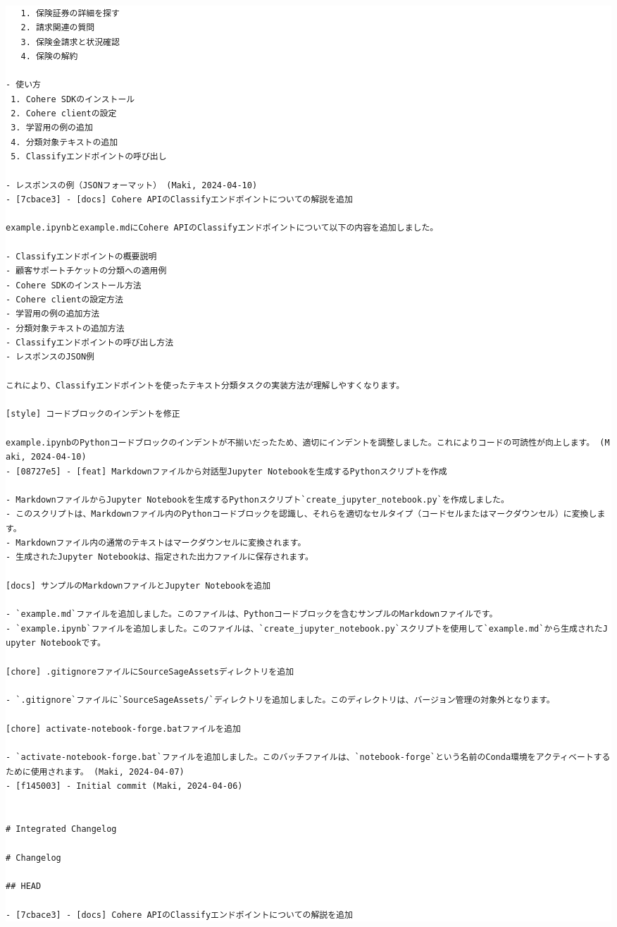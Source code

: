 ``` (Maki, 2024-04-10)
   1. 保険証券の詳細を探す
   2. 請求関連の質問
   3. 保険金請求と状況確認
   4. 保険の解約

- 使い方
 1. Cohere SDKのインストール
 2. Cohere clientの設定
 3. 学習用の例の追加
 4. 分類対象テキストの追加
 5. Classifyエンドポイントの呼び出し

- レスポンスの例（JSONフォーマット） (Maki, 2024-04-10)
- [7cbace3] - [docs] Cohere APIのClassifyエンドポイントについての解説を追加

example.ipynbとexample.mdにCohere APIのClassifyエンドポイントについて以下の内容を追加しました。

- Classifyエンドポイントの概要説明
- 顧客サポートチケットの分類への適用例
- Cohere SDKのインストール方法
- Cohere clientの設定方法
- 学習用の例の追加方法
- 分類対象テキストの追加方法
- Classifyエンドポイントの呼び出し方法
- レスポンスのJSON例

これにより、Classifyエンドポイントを使ったテキスト分類タスクの実装方法が理解しやすくなります。

[style] コードブロックのインデントを修正

example.ipynbのPythonコードブロックのインデントが不揃いだったため、適切にインデントを調整しました。これによりコードの可読性が向上します。 (Maki, 2024-04-10)
- [08727e5] - [feat] Markdownファイルから対話型Jupyter Notebookを生成するPythonスクリプトを作成

- MarkdownファイルからJupyter Notebookを生成するPythonスクリプト`create_jupyter_notebook.py`を作成しました。
- このスクリプトは、Markdownファイル内のPythonコードブロックを認識し、それらを適切なセルタイプ（コードセルまたはマークダウンセル）に変換します。
- Markdownファイル内の通常のテキストはマークダウンセルに変換されます。
- 生成されたJupyter Notebookは、指定された出力ファイルに保存されます。

[docs] サンプルのMarkdownファイルとJupyter Notebookを追加

- `example.md`ファイルを追加しました。このファイルは、Pythonコードブロックを含むサンプルのMarkdownファイルです。
- `example.ipynb`ファイルを追加しました。このファイルは、`create_jupyter_notebook.py`スクリプトを使用して`example.md`から生成されたJupyter Notebookです。

[chore] .gitignoreファイルにSourceSageAssetsディレクトリを追加

- `.gitignore`ファイルに`SourceSageAssets/`ディレクトリを追加しました。このディレクトリは、バージョン管理の対象外となります。

[chore] activate-notebook-forge.batファイルを追加

- `activate-notebook-forge.bat`ファイルを追加しました。このバッチファイルは、`notebook-forge`という名前のConda環境をアクティベートするために使用されます。 (Maki, 2024-04-07)
- [f145003] - Initial commit (Maki, 2024-04-06)


# Integrated Changelog

# Changelog

## HEAD

- [7cbace3] - [docs] Cohere APIのClassifyエンドポイントについての解説を追加

```